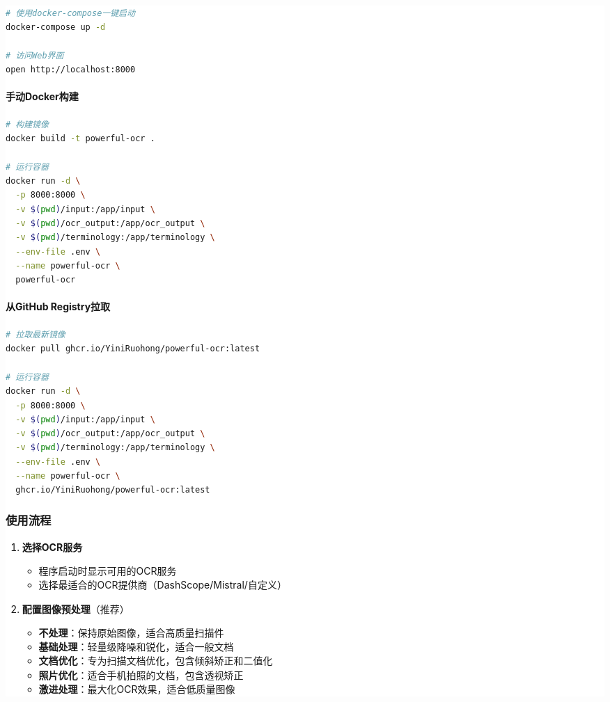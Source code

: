 ```bash
# 使用docker-compose一键启动
docker-compose up -d

# 访问Web界面
open http://localhost:8000
```

#### 手动Docker构建

```bash
# 构建镜像
docker build -t powerful-ocr .

# 运行容器
docker run -d \
  -p 8000:8000 \
  -v $(pwd)/input:/app/input \
  -v $(pwd)/ocr_output:/app/ocr_output \
  -v $(pwd)/terminology:/app/terminology \
  --env-file .env \
  --name powerful-ocr \
  powerful-ocr
```

#### 从GitHub Registry拉取

```bash
# 拉取最新镜像
docker pull ghcr.io/YiniRuohong/powerful-ocr:latest

# 运行容器
docker run -d \
  -p 8000:8000 \
  -v $(pwd)/input:/app/input \
  -v $(pwd)/ocr_output:/app/ocr_output \
  -v $(pwd)/terminology:/app/terminology \
  --env-file .env \
  --name powerful-ocr \
  ghcr.io/YiniRuohong/powerful-ocr:latest
```

### 使用流程

1. **选择OCR服务**
   - 程序启动时显示可用的OCR服务
   - 选择最适合的OCR提供商（DashScope/Mistral/自定义）

2. **配置图像预处理**（推荐）
   - **不处理**：保持原始图像，适合高质量扫描件
   - **基础处理**：轻量级降噪和锐化，适合一般文档
   - **文档优化**：专为扫描文档优化，包含倾斜矫正和二值化
   - **照片优化**：适合手机拍照的文档，包含透视矫正
   - **激进处理**：最大化OCR效果，适合低质量图像
